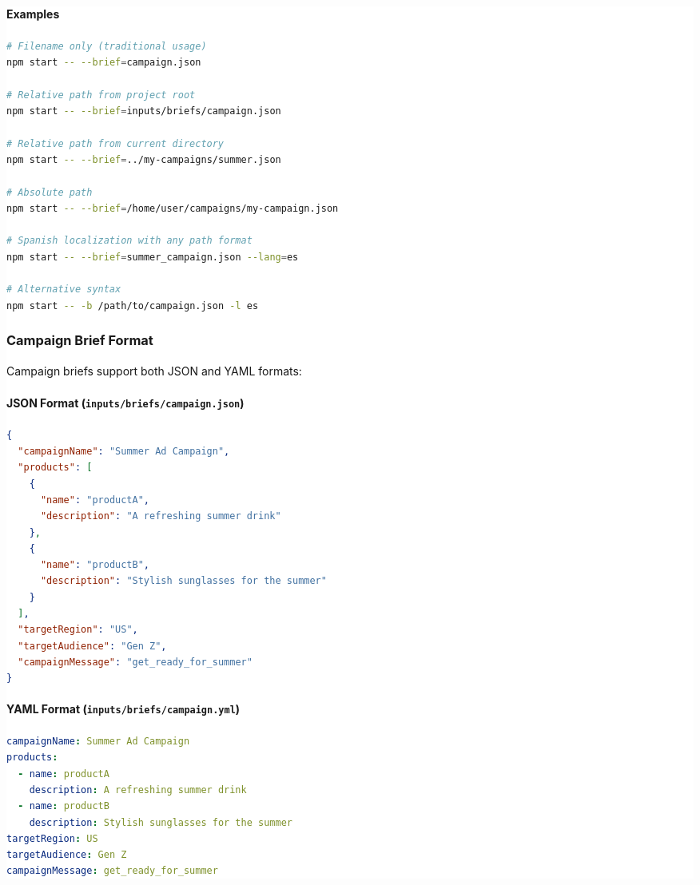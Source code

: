 #### Examples
```bash
# Filename only (traditional usage)
npm start -- --brief=campaign.json

# Relative path from project root
npm start -- --brief=inputs/briefs/campaign.json

# Relative path from current directory
npm start -- --brief=../my-campaigns/summer.json

# Absolute path
npm start -- --brief=/home/user/campaigns/my-campaign.json

# Spanish localization with any path format
npm start -- --brief=summer_campaign.json --lang=es

# Alternative syntax
npm start -- -b /path/to/campaign.json -l es
```

### Campaign Brief Format

Campaign briefs support both JSON and YAML formats:

#### JSON Format (`inputs/briefs/campaign.json`)
```json
{
  "campaignName": "Summer Ad Campaign",
  "products": [
    {
      "name": "productA",
      "description": "A refreshing summer drink"
    },
    {
      "name": "productB", 
      "description": "Stylish sunglasses for the summer"
    }
  ],
  "targetRegion": "US",
  "targetAudience": "Gen Z",
  "campaignMessage": "get_ready_for_summer"
}
```

#### YAML Format (`inputs/briefs/campaign.yml`)
```yaml
campaignName: Summer Ad Campaign
products:
  - name: productA
    description: A refreshing summer drink
  - name: productB
    description: Stylish sunglasses for the summer
targetRegion: US
targetAudience: Gen Z
campaignMessage: get_ready_for_summer
```
